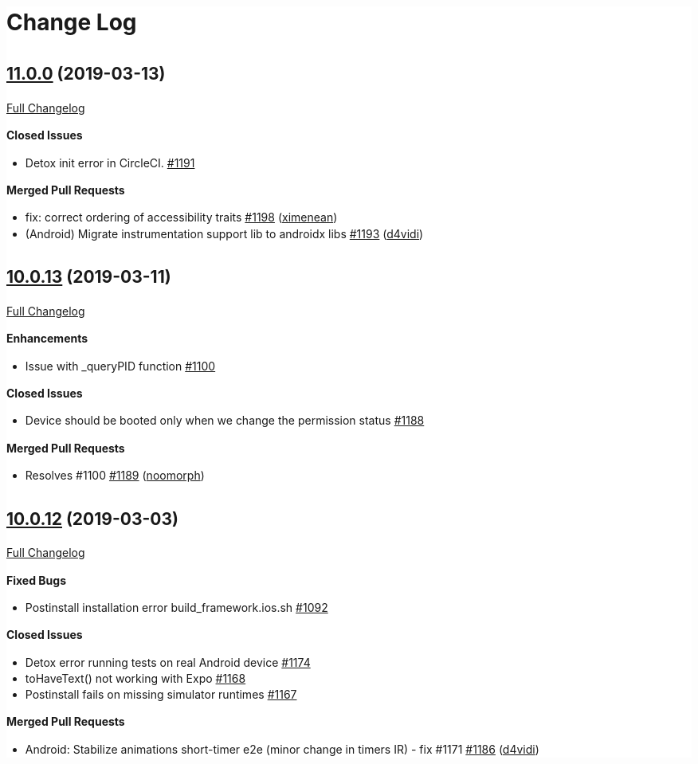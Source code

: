 # Change Log

## [11.0.0](https://github.com/wix/Detox/tree/11.0.0) (2019-03-13)
[Full Changelog](https://github.com/wix/Detox/compare/10.0.13...11.0.0)

**Closed Issues**

- Detox init error in CircleCI. [\#1191](https://github.com/wix/Detox/issues/1191)

**Merged Pull Requests**

- fix: correct ordering of accessibility traits [\#1198](https://github.com/wix/Detox/pull/1198) ([ximenean](https://github.com/ximenean))
- \(Android\) Migrate instrumentation support lib to androidx libs [\#1193](https://github.com/wix/Detox/pull/1193) ([d4vidi](https://github.com/d4vidi))

## [10.0.13](https://github.com/wix/Detox/tree/10.0.13) (2019-03-11)
[Full Changelog](https://github.com/wix/Detox/compare/10.0.12...10.0.13)

**Enhancements**

- Issue with \_queryPID function [\#1100](https://github.com/wix/Detox/issues/1100)

**Closed Issues**

- Device should be booted only when we change the permission status  [\#1188](https://github.com/wix/Detox/issues/1188)

**Merged Pull Requests**

- Resolves \#1100 [\#1189](https://github.com/wix/Detox/pull/1189) ([noomorph](https://github.com/noomorph))

## [10.0.12](https://github.com/wix/Detox/tree/10.0.12) (2019-03-03)
[Full Changelog](https://github.com/wix/Detox/compare/10.0.11...10.0.12)

**Fixed Bugs**

- Postinstall installation error build\_framework.ios.sh [\#1092](https://github.com/wix/Detox/issues/1092)

**Closed Issues**

- Detox error running tests on real Android device [\#1174](https://github.com/wix/Detox/issues/1174)
- toHaveText\(\) not working with Expo [\#1168](https://github.com/wix/Detox/issues/1168)
- Postinstall fails on missing simulator runtimes [\#1167](https://github.com/wix/Detox/issues/1167)

**Merged Pull Requests**

- Android: Stabilize animations short-timer e2e \(minor change in timers IR\) - fix \#1171 [\#1186](https://github.com/wix/Detox/pull/1186) ([d4vidi](https://github.com/d4vidi))
